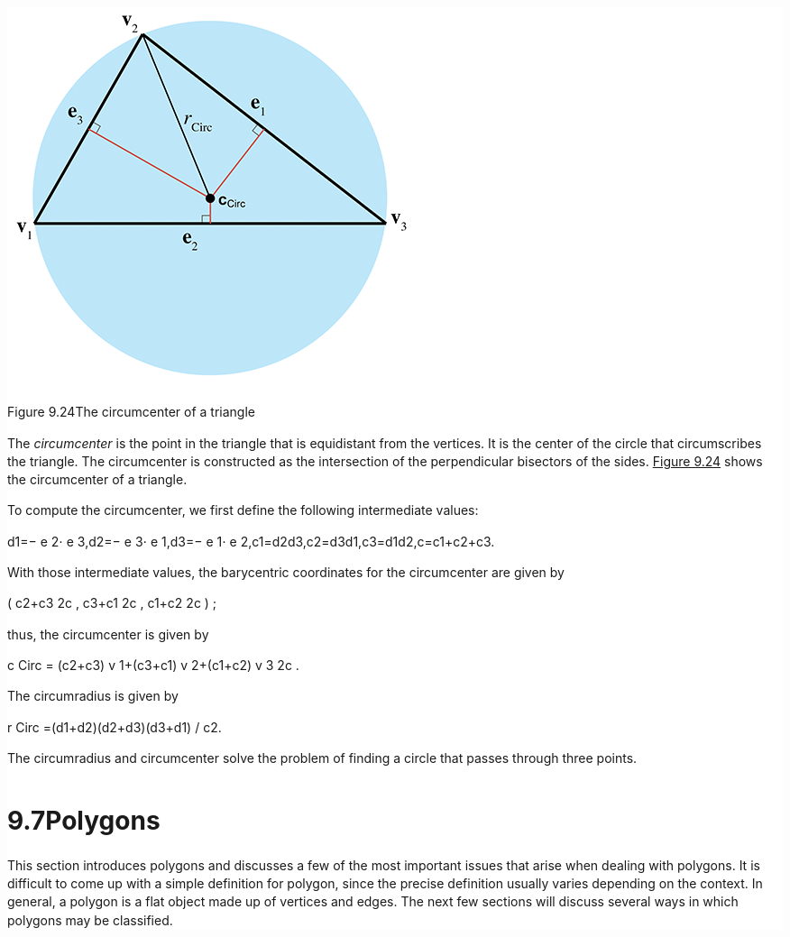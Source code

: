 ![](./images/triangle_circumcenter.png)

Figure 9.24The circumcenter of a triangle

The _circumcenter_ is the point in the triangle that is equidistant from the vertices. It is the center of the circle that circumscribes the triangle. The circumcenter is constructed as the intersection of the perpendicular bisectors of the sides. [Figure 9.24](#triangle_circumcenter) shows the circumcenter of a triangle.

To compute the circumcenter, we first define the following intermediate values:

d1\=− e 2⋅ e 3,d2\=− e 3⋅ e 1,d3\=− e 1⋅ e 2,c1\=d2d3,c2\=d3d1,c3\=d1d2,c\=c1+c2+c3.

With those intermediate values, the barycentric coordinates for the circumcenter are given by

( c2+c3 2c , c3+c1 2c , c1+c2 2c ) ;

thus, the circumcenter is given by

c Circ \= (c2+c3) v 1+(c3+c1) v 2+(c1+c2) v 3 2c .

The circumradius is given by

r Circ \=(d1+d2)(d2+d3)(d3+d1) / c2.

The circumradius and circumcenter solve the problem of finding a circle that passes through three points.

# 9.7Polygons

This section introduces polygons and discusses a few of the most important issues that arise when dealing with polygons. It is difficult to come up with a simple definition for polygon, since the precise definition usually varies depending on the context. In general, a polygon is a flat object made up of vertices and edges. The next few sections will discuss several ways in which polygons may be classified.
